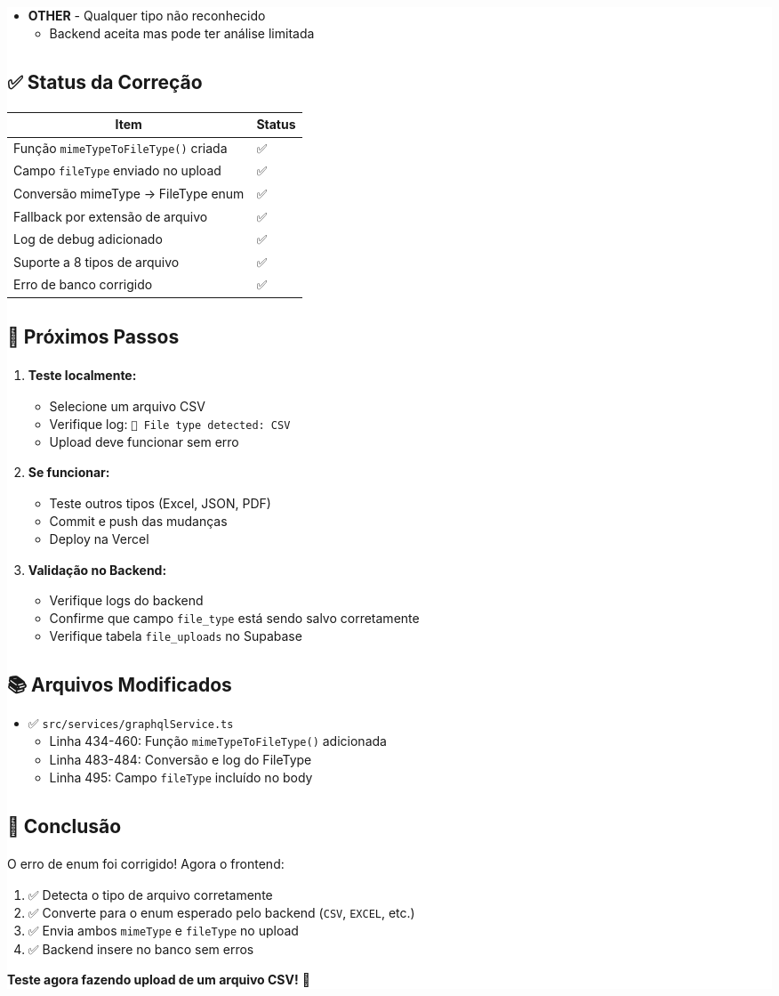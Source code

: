 - **OTHER** - Qualquer tipo não reconhecido
  - Backend aceita mas pode ter análise limitada

## ✅ Status da Correção

| Item | Status |
|------|--------|
| Função `mimeTypeToFileType()` criada | ✅ |
| Campo `fileType` enviado no upload | ✅ |
| Conversão mimeType → FileType enum | ✅ |
| Fallback por extensão de arquivo | ✅ |
| Log de debug adicionado | ✅ |
| Suporte a 8 tipos de arquivo | ✅ |
| Erro de banco corrigido | ✅ |

## 🚀 Próximos Passos

1. **Teste localmente:**
   - Selecione um arquivo CSV
   - Verifique log: `📝 File type detected: CSV`
   - Upload deve funcionar sem erro

2. **Se funcionar:**
   - Teste outros tipos (Excel, JSON, PDF)
   - Commit e push das mudanças
   - Deploy na Vercel

3. **Validação no Backend:**
   - Verifique logs do backend
   - Confirme que campo `file_type` está sendo salvo corretamente
   - Verifique tabela `file_uploads` no Supabase

## 📚 Arquivos Modificados

- ✅ `src/services/graphqlService.ts`
  - Linha 434-460: Função `mimeTypeToFileType()` adicionada
  - Linha 483-484: Conversão e log do FileType
  - Linha 495: Campo `fileType` incluído no body

## 🎉 Conclusão

O erro de enum foi corrigido! Agora o frontend:
1. ✅ Detecta o tipo de arquivo corretamente
2. ✅ Converte para o enum esperado pelo backend (`CSV`, `EXCEL`, etc.)
3. ✅ Envia ambos `mimeType` e `fileType` no upload
4. ✅ Backend insere no banco sem erros

**Teste agora fazendo upload de um arquivo CSV!** 🚀

